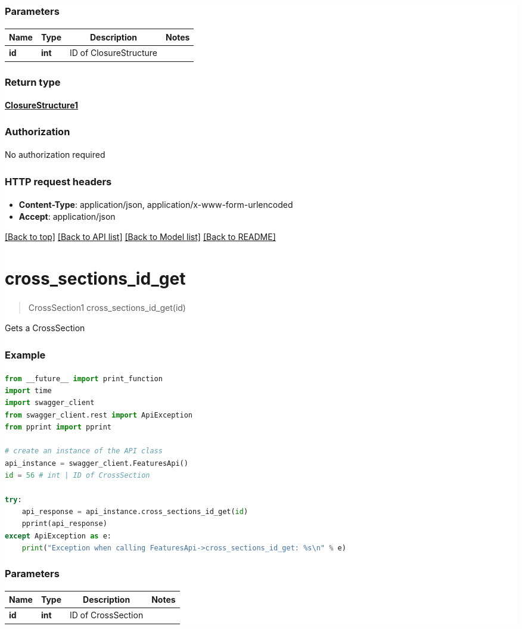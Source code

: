 ### Parameters

Name | Type | Description  | Notes
------------- | ------------- | ------------- | -------------
 **id** | **int**| ID of ClosureStructure | 

### Return type

[**ClosureStructure1**](ClosureStructure1.md)

### Authorization

No authorization required

### HTTP request headers

 - **Content-Type**: application/json, application/x-www-form-urlencoded
 - **Accept**: application/json

[[Back to top]](#) [[Back to API list]](../README.md#documentation-for-api-endpoints) [[Back to Model list]](../README.md#documentation-for-models) [[Back to README]](../README.md)

# **cross_sections_id_get**
> CrossSection1 cross_sections_id_get(id)



Gets a CrossSection

### Example
```python
from __future__ import print_function
import time
import swagger_client
from swagger_client.rest import ApiException
from pprint import pprint

# create an instance of the API class
api_instance = swagger_client.FeaturesApi()
id = 56 # int | ID of CrossSection

try:
    api_response = api_instance.cross_sections_id_get(id)
    pprint(api_response)
except ApiException as e:
    print("Exception when calling FeaturesApi->cross_sections_id_get: %s\n" % e)
```

### Parameters

Name | Type | Description  | Notes
------------- | ------------- | ------------- | -------------
 **id** | **int**| ID of CrossSection | 
